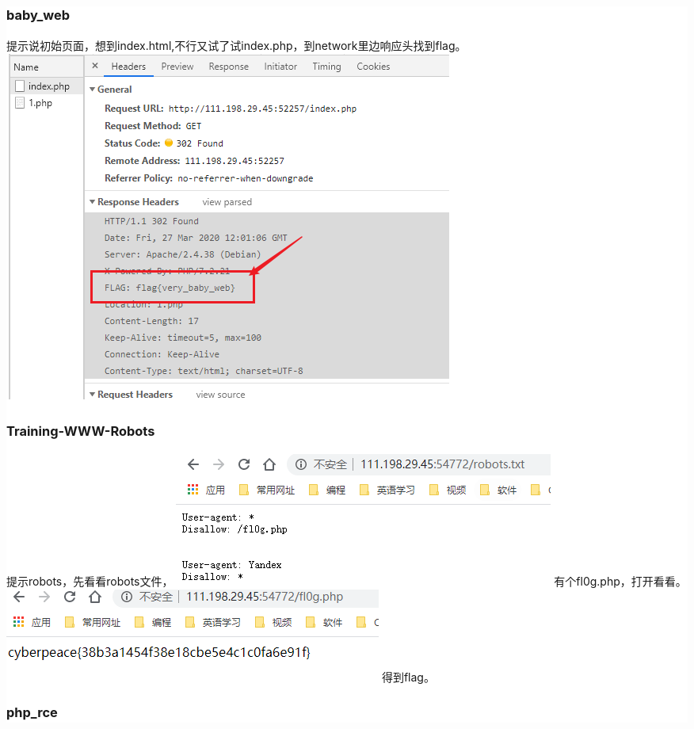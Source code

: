 ### baby_web

提示说初始页面，想到index.html,不行又试了试index.php，到network里边响应头找到flag。
![bf357a9dcbe4bc5f3b6c6ce1ebe5889f.png](./攻防世界Web-WP/19.png)

### Training-WWW-Robots

提示robots，先看看robots文件，
![4a00ff9dcd6407567359d55d029b173a.png](./攻防世界Web-WP/20.png)
有个fl0g.php，打开看看。
![dafa7304aed10e61657aba39dc534c5a.png](./攻防世界Web-WP/21.png)
得到flag。

### php_rce
